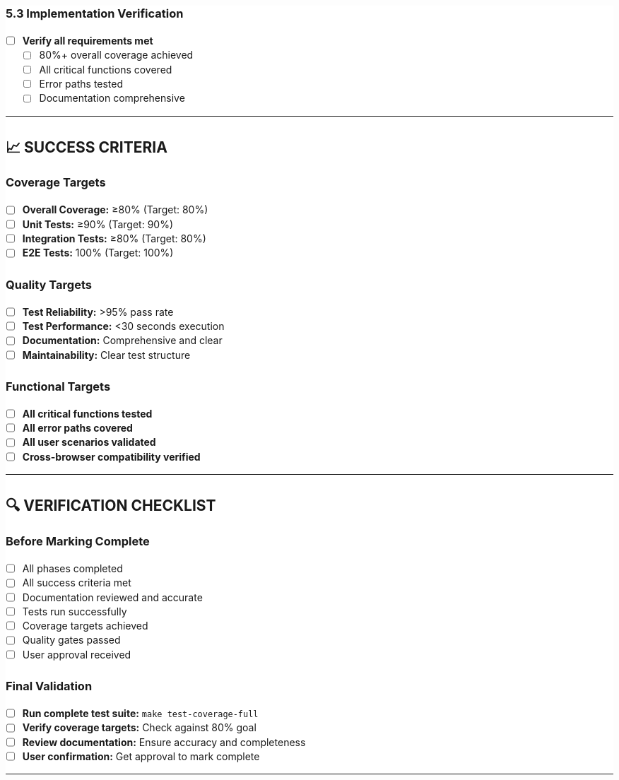 ### **5.3 Implementation Verification**
- [ ] **Verify all requirements met**
  - [ ] 80%+ overall coverage achieved
  - [ ] All critical functions covered
  - [ ] Error paths tested
  - [ ] Documentation comprehensive

---

## 📈 **SUCCESS CRITERIA**

### **Coverage Targets**
- [ ] **Overall Coverage:** ≥80% (Target: 80%)
- [ ] **Unit Tests:** ≥90% (Target: 90%)
- [ ] **Integration Tests:** ≥80% (Target: 80%)
- [ ] **E2E Tests:** 100% (Target: 100%)

### **Quality Targets**
- [ ] **Test Reliability:** >95% pass rate
- [ ] **Test Performance:** <30 seconds execution
- [ ] **Documentation:** Comprehensive and clear
- [ ] **Maintainability:** Clear test structure

### **Functional Targets**
- [ ] **All critical functions tested**
- [ ] **All error paths covered**
- [ ] **All user scenarios validated**
- [ ] **Cross-browser compatibility verified**

---

## 🔍 **VERIFICATION CHECKLIST**

### **Before Marking Complete**
- [ ] All phases completed
- [ ] All success criteria met
- [ ] Documentation reviewed and accurate
- [ ] Tests run successfully
- [ ] Coverage targets achieved
- [ ] Quality gates passed
- [ ] User approval received

### **Final Validation**
- [ ] **Run complete test suite:** `make test-coverage-full`
- [ ] **Verify coverage targets:** Check against 80% goal
- [ ] **Review documentation:** Ensure accuracy and completeness
- [ ] **User confirmation:** Get approval to mark complete

---
